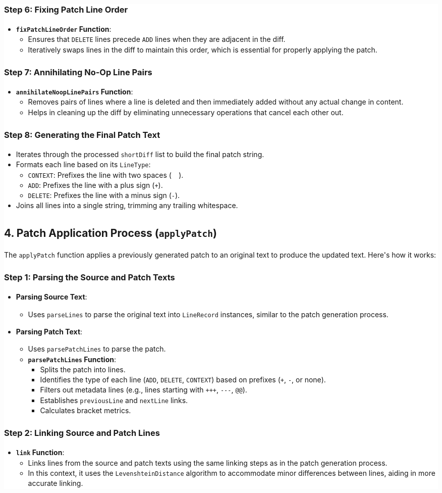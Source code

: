 ### **Step 6: Fixing Patch Line Order**

- **`fixPatchLineOrder` Function**:
  - Ensures that `DELETE` lines precede `ADD` lines when they are adjacent in the diff.
  - Iteratively swaps lines in the diff to maintain this order, which is essential for properly applying the patch.

### **Step 7: Annihilating No-Op Line Pairs**

- **`annihilateNoopLinePairs` Function**:
  - Removes pairs of lines where a line is deleted and then immediately added without any actual change in content.
  - Helps in cleaning up the diff by eliminating unnecessary operations that cancel each other out.

### **Step 8: Generating the Final Patch Text**

- Iterates through the processed `shortDiff` list to build the final patch string.
- Formats each line based on its `LineType`:
  - `CONTEXT`: Prefixes the line with two spaces (`  `).
  - `ADD`: Prefixes the line with a plus sign (`+`).
  - `DELETE`: Prefixes the line with a minus sign (`-`).
- Joins all lines into a single string, trimming any trailing whitespace.

## **4. Patch Application Process (`applyPatch`)**

The `applyPatch` function applies a previously generated patch to an original text to produce the updated text. Here's how it works:

### **Step 1: Parsing the Source and Patch Texts**

- **Parsing Source Text**:
  - Uses `parseLines` to parse the original text into `LineRecord` instances, similar to the patch generation process.

- **Parsing Patch Text**:
  - Uses `parsePatchLines` to parse the patch.
  - **`parsePatchLines` Function**:
    - Splits the patch into lines.
    - Identifies the type of each line (`ADD`, `DELETE`, `CONTEXT`) based on prefixes (`+`, `-`, or none).
    - Filters out metadata lines (e.g., lines starting with `+++`, `---`, `@@`).
    - Establishes `previousLine` and `nextLine` links.
    - Calculates bracket metrics.

### **Step 2: Linking Source and Patch Lines**

- **`link` Function**:
  - Links lines from the source and patch texts using the same linking steps as in the patch generation process.
  - In this context, it uses the `LevenshteinDistance` algorithm to accommodate minor differences between lines, aiding in more accurate linking.

